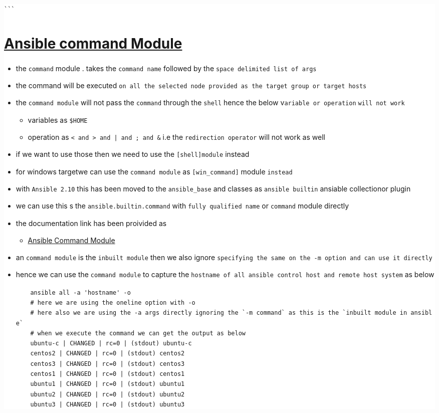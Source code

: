     ```

# <ins> Ansible command Module </ins> #

- the `command` module . takes the `command name` followed by the `space delimited list of args`

- the command will be executed `on all the selected node provided as the target group or target hosts`

- the `command module` will not pass the `command` through the `shell` hence the below v`ariable or operation` `will not work`

    - variables as `$HOME`

    - operation as `< and > and | and ; and &` i.e the `redirection operator` will not work as well 

- if we want to use those then we need to use the `[shell]module` instead

- for windows targetwe can use the `command module`  as `[win_command]` module `instead`

- with `Ansible 2.10` this has been moved to the `ansible_base` and classes as `ansible builtin` ansiable collectionor plugin 

- we can use this s the `ansible.builtin.command` with `fully qualified name` or `command` module directly 

- the documentation link has been proivided as 
    
    - [Ansible Command Module](https://docs.ansible.com/ansible/latest/collections/ansible/builtin/command_module.html)

- an `command module` is the `inbuilt module` then we also ignore `specifying the same on the -m option and can use it directly`

- hence we can use the `command module` to capture the `hostname of all ansible control host and remote host system` as below 

    ```
        ansible all -a 'hostname' -o
        # here we are using the oneline option with -o
        # here also we are using the -a args directly ignoring the `-m command` as this is the `inbuilt module in ansible`
        # when we execute the command we can get the output as below 
        ubuntu-c | CHANGED | rc=0 | (stdout) ubuntu-c
        centos2 | CHANGED | rc=0 | (stdout) centos2
        centos3 | CHANGED | rc=0 | (stdout) centos3
        centos1 | CHANGED | rc=0 | (stdout) centos1
        ubuntu1 | CHANGED | rc=0 | (stdout) ubuntu1
        ubuntu2 | CHANGED | rc=0 | (stdout) ubuntu2
        ubuntu3 | CHANGED | rc=0 | (stdout) ubuntu3
